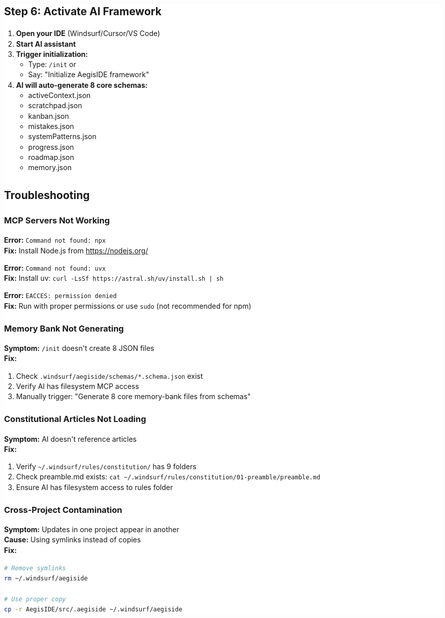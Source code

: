 ## Step 6: Activate AI Framework

1. **Open your IDE** (Windsurf/Cursor/VS Code)
2. **Start AI assistant**
3. **Trigger initialization:**
   - Type: `/init` or
   - Say: "Initialize AegisIDE framework"
4. **AI will auto-generate 8 core schemas:**
   - activeContext.json
   - scratchpad.json
   - kanban.json
   - mistakes.json
   - systemPatterns.json
   - progress.json
   - roadmap.json
   - memory.json

## Troubleshooting

### MCP Servers Not Working

**Error:** `Command not found: npx`  
**Fix:** Install Node.js from https://nodejs.org/

**Error:** `Command not found: uvx`  
**Fix:** Install uv: `curl -LsSf https://astral.sh/uv/install.sh | sh`

**Error:** `EACCES: permission denied`  
**Fix:** Run with proper permissions or use `sudo` (not recommended for npm)

### Memory Bank Not Generating

**Symptom:** `/init` doesn't create 8 JSON files  
**Fix:**
1. Check `.windsurf/aegiside/schemas/*.schema.json` exist
2. Verify AI has filesystem MCP access
3. Manually trigger: "Generate 8 core memory-bank files from schemas"

### Constitutional Articles Not Loading

**Symptom:** AI doesn't reference articles  
**Fix:**
1. Verify `~/.windsurf/rules/constitution/` has 9 folders
2. Check preamble.md exists: `cat ~/.windsurf/rules/constitution/01-preamble/preamble.md`
3. Ensure AI has filesystem access to rules folder

### Cross-Project Contamination

**Symptom:** Updates in one project appear in another  
**Cause:** Using symlinks instead of copies  
**Fix:**
```bash
# Remove symlinks
rm ~/.windsurf/aegiside

# Use proper copy
cp -r AegisIDE/src/.aegiside ~/.windsurf/aegiside
```
